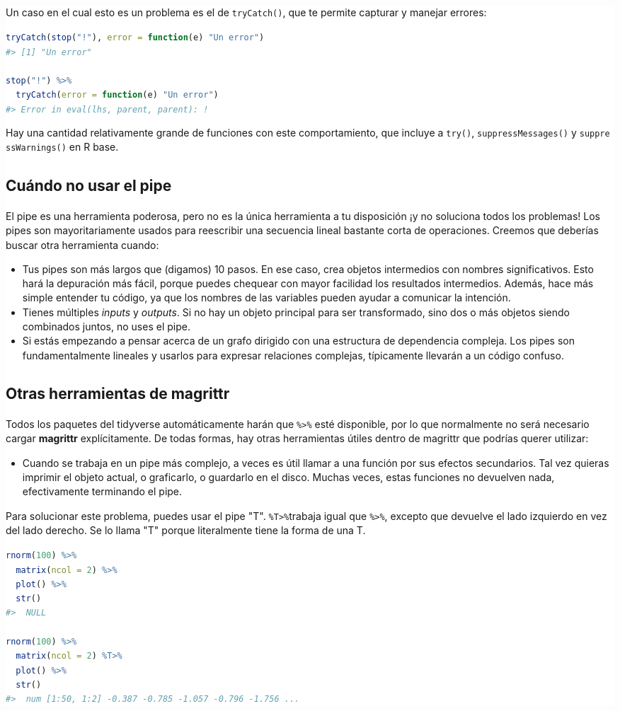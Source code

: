 Un caso en el cual esto es un problema es el de `tryCatch()`, que te permite capturar y manejar errores:


```r
tryCatch(stop("!"), error = function(e) "Un error")
#> [1] "Un error"

stop("!") %>%
  tryCatch(error = function(e) "Un error")
#> Error in eval(lhs, parent, parent): !
```

Hay una cantidad relativamente grande de funciones con este comportamiento, que incluye a `try()`, `suppressMessages()` y `suppressWarnings()` en R base.

## Cuándo no usar el pipe

El pipe es una herramienta poderosa, pero no es la única herramienta a tu disposición ¡y no soluciona todos los problemas! Los pipes son mayoritariamente usados para reescribir una secuencia lineal bastante corta de operaciones. Creemos que deberías buscar otra herramienta cuando:

* Tus pipes son más largos que (digamos) 10 pasos. En ese caso, crea objetos intermedios con nombres significativos. Esto hará la depuración más fácil, porque puedes chequear con mayor facilidad los resultados intermedios. Además, hace más simple entender tu código, ya que los nombres de las variables pueden ayudar a comunicar la intención.
* Tienes múltiples _inputs_ y _outputs_. Si no hay un objeto principal para ser transformado, sino dos o más objetos siendo combinados juntos, no uses el pipe.
* Si estás empezando a pensar acerca de un grafo dirigido con una estructura de dependencia compleja. Los pipes son fundamentalmente lineales y usarlos para expresar relaciones complejas, típicamente llevarán a un código confuso.

## Otras herramientas de magrittr

Todos los paquetes del tidyverse automáticamente harán que `%>%` esté disponible, por lo que normalmente no será necesario cargar __magrittr__ explícitamente. De todas formas, hay otras herramientas útiles dentro de magrittr que podrías querer utilizar:

* Cuando se trabaja en un pipe más complejo, a veces es útil llamar a una función por sus efectos secundarios. Tal vez quieras imprimir el objeto actual, o graficarlo, o guardarlo en el disco. Muchas veces, estas funciones no devuelven nada, efectivamente terminando el pipe.

Para solucionar este problema, puedes usar el pipe "T". `%T>%`trabaja igual que `%>%`, excepto que  devuelve el lado izquierdo en vez del lado derecho. Se lo llama "T" porque literalmente tiene la forma de una T.


```r
rnorm(100) %>%
  matrix(ncol = 2) %>%
  plot() %>%
  str()
#>  NULL

rnorm(100) %>%
  matrix(ncol = 2) %T>%
  plot() %>%
  str()
#>  num [1:50, 1:2] -0.387 -0.785 -1.057 -0.796 -1.756 ...
```
